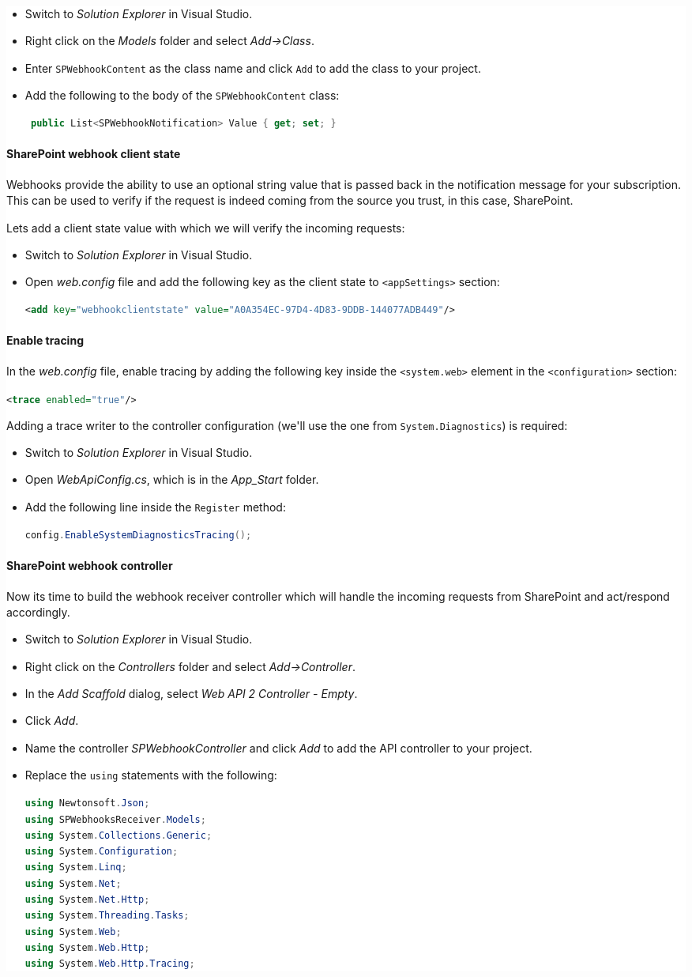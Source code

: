 * Switch to *Solution Explorer* in Visual Studio.
* Right click on the *Models* folder and select *Add->Class*.
* Enter `SPWebhookContent` as the class name and click `Add` to add the class to your project.
* Add the following to the body of the `SPWebhookContent` class:

	```cs
	 public List<SPWebhookNotification> Value { get; set; }
	```

#### SharePoint webhook client state
Webhooks provide the ability to use an optional string value that is passed back in the notification message for your subscription. This can be used to verify if the request is indeed coming from the source you trust, in this case, SharePoint. 

Lets add a client state value with which we will verify the incoming requests:

* Switch to *Solution Explorer* in Visual Studio.
* Open *web.config* file and add the following key as the client state to `<appSettings>` section:

	```xml
	<add key="webhookclientstate" value="A0A354EC-97D4-4D83-9DDB-144077ADB449"/>
	```

#### Enable tracing
In the *web.config* file, enable tracing by adding the following key inside the `<system.web>` element in the `<configuration>` section:

```xml
<trace enabled="true"/>
```

Adding a trace writer to the controller configuration (we'll use the one from `System.Diagnostics`) is required:

* Switch to *Solution Explorer* in Visual Studio.
* Open *WebApiConfig.cs*, which is in the *App_Start* folder.
* Add the following line inside the `Register` method:

	```cs
	config.EnableSystemDiagnosticsTracing();
	```

#### SharePoint webhook controller
Now its time to build the webhook receiver controller which will handle the incoming requests from SharePoint and act/respond accordingly.

* Switch to *Solution Explorer* in Visual Studio.
* Right click on the *Controllers* folder and select *Add->Controller*.
* In the *Add Scaffold* dialog, select *Web API 2 Controller - Empty*.
* Click *Add*.
* Name the controller *SPWebhookController* and click *Add* to add the API controller to your project.
* Replace the `using` statements with the following:

	```cs
	using Newtonsoft.Json;
	using SPWebhooksReceiver.Models;
	using System.Collections.Generic;
	using System.Configuration;
	using System.Linq;
	using System.Net;
	using System.Net.Http;
	using System.Threading.Tasks;
	using System.Web;
	using System.Web.Http;
	using System.Web.Http.Tracing;
	```
